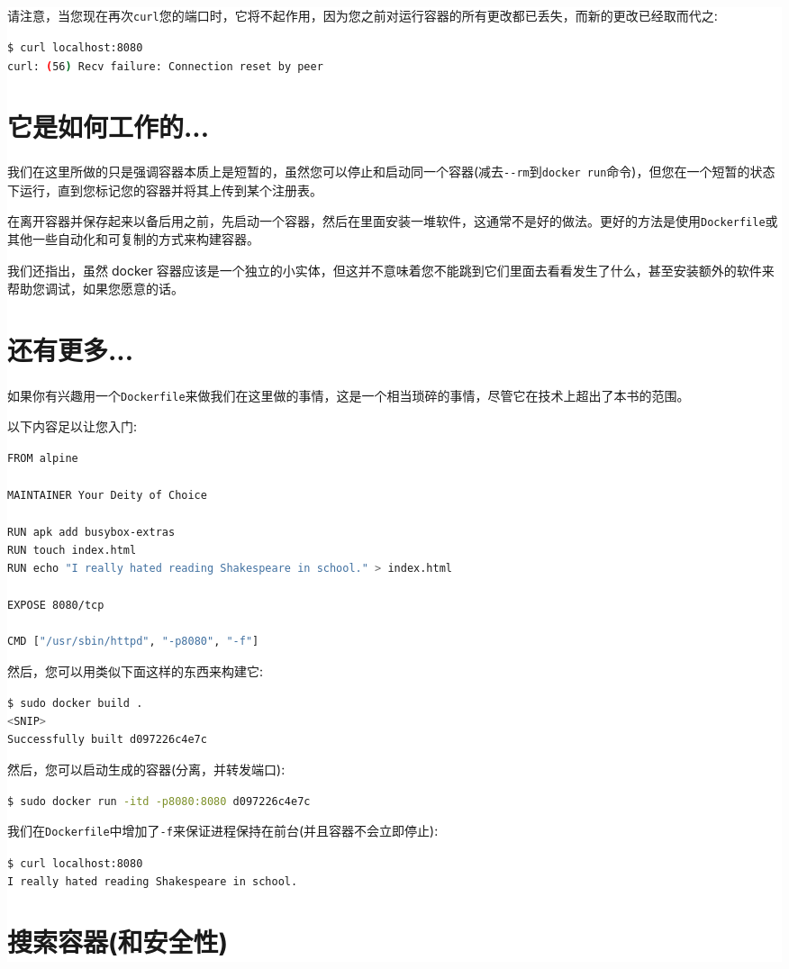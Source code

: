 请注意，当您现在再次`curl`您的端口时，它将不起作用，因为您之前对运行容器的所有更改都已丢失，而新的更改已经取而代之:

```sh
$ curl localhost:8080
curl: (56) Recv failure: Connection reset by peer
```

# 它是如何工作的...

我们在这里所做的只是强调容器本质上是短暂的，虽然您可以停止和启动同一个容器(减去`--rm`到`docker run`命令)，但您在一个短暂的状态下运行，直到您标记您的容器并将其上传到某个注册表。

在离开容器并保存起来以备后用之前，先启动一个容器，然后在里面安装一堆软件，这通常不是好的做法。更好的方法是使用`Dockerfile`或其他一些自动化和可复制的方式来构建容器。

我们还指出，虽然 docker 容器应该是一个独立的小实体，但这并不意味着您不能跳到它们里面去看看发生了什么，甚至安装额外的软件来帮助您调试，如果您愿意的话。

# 还有更多...

如果你有兴趣用一个`Dockerfile`来做我们在这里做的事情，这是一个相当琐碎的事情，尽管它在技术上超出了本书的范围。

以下内容足以让您入门:

```sh
FROM alpine

MAINTAINER Your Deity of Choice

RUN apk add busybox-extras
RUN touch index.html
RUN echo "I really hated reading Shakespeare in school." > index.html

EXPOSE 8080/tcp

CMD ["/usr/sbin/httpd", "-p8080", "-f"]
```

然后，您可以用类似下面这样的东西来构建它:

```sh
$ sudo docker build .
<SNIP>
Successfully built d097226c4e7c
```

然后，您可以启动生成的容器(分离，并转发端口):

```sh
$ sudo docker run -itd -p8080:8080 d097226c4e7c
```

我们在`Dockerfile`中增加了`-f`来保证进程保持在前台(并且容器不会立即停止):

```sh
$ curl localhost:8080
I really hated reading Shakespeare in school.
```

# 搜索容器(和安全性)

